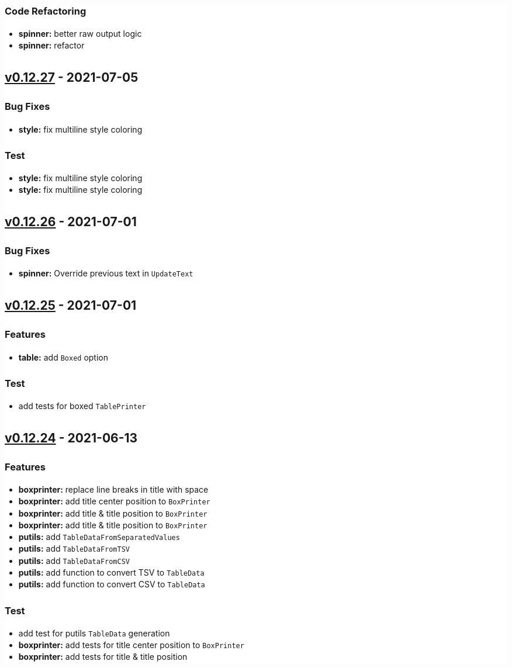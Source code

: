 ### Code Refactoring
- **spinner:** better raw output logic
- **spinner:** refactor


<a name="v0.12.27"></a>
## [v0.12.27] - 2021-07-05
### Bug Fixes
- **style:** fix multiline style coloring

### Test
- **style:** fix multiline style coloring
- **style:** fix multiline style coloring


<a name="v0.12.26"></a>
## [v0.12.26] - 2021-07-01
### Bug Fixes
- **spinner:** Override previous text in `UpdateText`


<a name="v0.12.25"></a>
## [v0.12.25] - 2021-07-01
### Features
- **table:** add `Boxed` option

### Test
- add tests for boxed `TablePrinter`


<a name="v0.12.24"></a>
## [v0.12.24] - 2021-06-13
### Features
- **boxprinter:** replace line breaks in title with space
- **boxprinter:** add title center position to `BoxPrinter`
- **boxprinter:** add title & title position to `BoxPrinter`
- **boxprinter:** add title & title position to `BoxPrinter`
- **putils:** add `TableDataFromSeparatedValues`
- **putils:** add `TableDataFromTSV`
- **putils:** add `TableDataFromCSV`
- **putils:** add function to convert TSV to `TableData`
- **putils:** add function to convert CSV to `TableData`

### Test
- add test for putils `TableData` generation
- **boxprinter:** add tests for title center position to `BoxPrinter`
- **boxprinter:** add tests for title & title position


[Unreleased]: https://github.com/pterm/pterm/compare/v0.12.62...HEAD
[v0.12.62]: https://github.com/pterm/pterm/compare/v0.12.61...v0.12.62
[v0.12.61]: https://github.com/pterm/pterm/compare/v0.12.60...v0.12.61
[v0.12.60]: https://github.com/pterm/pterm/compare/v0.12.59...v0.12.60
[v0.12.59]: https://github.com/pterm/pterm/compare/v0.12.58...v0.12.59
[v0.12.58]: https://github.com/pterm/pterm/compare/v0.12.57...v0.12.58
[v0.12.57]: https://github.com/pterm/pterm/compare/v0.12.56...v0.12.57
[v0.12.56]: https://github.com/pterm/pterm/compare/v0.12.55...v0.12.56
[v0.12.55]: https://github.com/pterm/pterm/compare/v0.12.54...v0.12.55
[v0.12.54]: https://github.com/pterm/pterm/compare/v0.12.53...v0.12.54
[v0.12.53]: https://github.com/pterm/pterm/compare/v0.12.52...v0.12.53
[v0.12.52]: https://github.com/pterm/pterm/compare/v0.12.51...v0.12.52
[v0.12.51]: https://github.com/pterm/pterm/compare/v0.12.50...v0.12.51
[v0.12.50]: https://github.com/pterm/pterm/compare/v0.12.49...v0.12.50
[v0.12.49]: https://github.com/pterm/pterm/compare/v0.12.48...v0.12.49
[v0.12.48]: https://github.com/pterm/pterm/compare/v0.12.47...v0.12.48
[v0.12.47]: https://github.com/pterm/pterm/compare/v0.12.46...v0.12.47
[v0.12.46]: https://github.com/pterm/pterm/compare/v0.12.45...v0.12.46
[v0.12.45]: https://github.com/pterm/pterm/compare/v0.12.44...v0.12.45
[v0.12.44]: https://github.com/pterm/pterm/compare/v0.12.43...v0.12.44
[v0.12.43]: https://github.com/pterm/pterm/compare/v0.12.42...v0.12.43
[v0.12.42]: https://github.com/pterm/pterm/compare/v0.12.41...v0.12.42
[v0.12.41]: https://github.com/pterm/pterm/compare/v0.12.40...v0.12.41
[v0.12.40]: https://github.com/pterm/pterm/compare/v0.12.39...v0.12.40
[v0.12.39]: https://github.com/pterm/pterm/compare/v0.12.38...v0.12.39
[v0.12.38]: https://github.com/pterm/pterm/compare/v0.12.37...v0.12.38
[v0.12.37]: https://github.com/pterm/pterm/compare/v0.12.36...v0.12.37
[v0.12.36]: https://github.com/pterm/pterm/compare/v0.12.35...v0.12.36
[v0.12.35]: https://github.com/pterm/pterm/compare/v0.12.34...v0.12.35
[v0.12.34]: https://github.com/pterm/pterm/compare/v0.12.33...v0.12.34
[v0.12.33]: https://github.com/pterm/pterm/compare/v0.12.32...v0.12.33
[v0.12.32]: https://github.com/pterm/pterm/compare/v0.12.31...v0.12.32
[v0.12.31]: https://github.com/pterm/pterm/compare/v0.12.30...v0.12.31
[v0.12.30]: https://github.com/pterm/pterm/compare/v0.12.29...v0.12.30
[v0.12.29]: https://github.com/pterm/pterm/compare/v0.12.28...v0.12.29
[v0.12.28]: https://github.com/pterm/pterm/compare/v0.12.27...v0.12.28
[v0.12.27]: https://github.com/pterm/pterm/compare/v0.12.26...v0.12.27
[v0.12.26]: https://github.com/pterm/pterm/compare/v0.12.25...v0.12.26
[v0.12.25]: https://github.com/pterm/pterm/compare/v0.12.24...v0.12.25
[v0.12.24]: https://github.com/pterm/pterm/compare/v0.12.23...v0.12.24
[v0.12.23]: https://github.com/pterm/pterm/compare/v0.12.22...v0.12.23
[v0.12.22]: https://github.com/pterm/pterm/compare/v0.12.21...v0.12.22
[v0.12.21]: https://github.com/pterm/pterm/compare/v0.12.20...v0.12.21
[v0.12.20]: https://github.com/pterm/pterm/compare/v0.12.19...v0.12.20
[v0.12.19]: https://github.com/pterm/pterm/compare/v0.12.18...v0.12.19
[v0.12.18]: https://github.com/pterm/pterm/compare/v0.12.17...v0.12.18
[v0.12.17]: https://github.com/pterm/pterm/compare/v0.12.16...v0.12.17
[v0.12.16]: https://github.com/pterm/pterm/compare/v0.12.15...v0.12.16
[v0.12.15]: https://github.com/pterm/pterm/compare/v0.12.14...v0.12.15
[v0.12.14]: https://github.com/pterm/pterm/compare/v0.12.13...v0.12.14
[v0.12.13]: https://github.com/pterm/pterm/compare/v0.12.12...v0.12.13
[v0.12.12]: https://github.com/pterm/pterm/compare/v0.12.11...v0.12.12
[v0.12.11]: https://github.com/pterm/pterm/compare/v0.12.10...v0.12.11
[v0.12.10]: https://github.com/pterm/pterm/compare/v0.12.9...v0.12.10
[v0.12.9]: https://github.com/pterm/pterm/compare/v0.12.8...v0.12.9
[v0.12.8]: https://github.com/pterm/pterm/compare/v0.12.7...v0.12.8
[v0.12.7]: https://github.com/pterm/pterm/compare/v0.12.6...v0.12.7
[v0.12.6]: https://github.com/pterm/pterm/compare/v0.12.5...v0.12.6
[v0.12.5]: https://github.com/pterm/pterm/compare/v0.12.4...v0.12.5
[v0.12.4]: https://github.com/pterm/pterm/compare/v0.12.3...v0.12.4
[v0.12.3]: https://github.com/pterm/pterm/compare/v0.12.2...v0.12.3
[v0.12.2]: https://github.com/pterm/pterm/compare/v0.12.1...v0.12.2
[v0.12.1]: https://github.com/pterm/pterm/compare/v0.12.0...v0.12.1
[v0.12.0]: https://github.com/pterm/pterm/compare/v0.11.0...v0.12.0
[v0.11.0]: https://github.com/pterm/pterm/compare/v0.10.1...v0.11.0
[v0.10.1]: https://github.com/pterm/pterm/compare/v0.10.0...v0.10.1
[v0.10.0]: https://github.com/pterm/pterm/compare/v0.9.3...v0.10.0
[v0.9.3]: https://github.com/pterm/pterm/compare/v0.9.2...v0.9.3
[v0.9.2]: https://github.com/pterm/pterm/compare/v0.9.1...v0.9.2
[v0.9.1]: https://github.com/pterm/pterm/compare/v0.9.0...v0.9.1
[v0.9.0]: https://github.com/pterm/pterm/compare/v0.8.1...v0.9.0
[v0.8.1]: https://github.com/pterm/pterm/compare/v0.8.0...v0.8.1
[v0.8.0]: https://github.com/pterm/pterm/compare/v0.7.0...v0.8.0
[v0.7.0]: https://github.com/pterm/pterm/compare/v0.6.1...v0.7.0
[v0.6.1]: https://github.com/pterm/pterm/compare/v0.6.0...v0.6.1
[v0.6.0]: https://github.com/pterm/pterm/compare/v0.5.1...v0.6.0
[v0.5.1]: https://github.com/pterm/pterm/compare/v0.5.0...v0.5.1
[v0.5.0]: https://github.com/pterm/pterm/compare/v0.4.1...v0.5.0
[v0.4.1]: https://github.com/pterm/pterm/compare/v0.4.0...v0.4.1
[v0.4.0]: https://github.com/pterm/pterm/compare/v0.3.2...v0.4.0
[v0.3.2]: https://github.com/pterm/pterm/compare/v0.3.1...v0.3.2
[v0.3.1]: https://github.com/pterm/pterm/compare/v0.3.0...v0.3.1
[v0.3.0]: https://github.com/pterm/pterm/compare/v0.2.4...v0.3.0
[v0.2.4]: https://github.com/pterm/pterm/compare/v0.2.3...v0.2.4
[v0.2.3]: https://github.com/pterm/pterm/compare/v0.2.2...v0.2.3
[v0.2.2]: https://github.com/pterm/pterm/compare/v0.2.1...v0.2.2
[v0.2.1]: https://github.com/pterm/pterm/compare/v0.2.0...v0.2.1
[v0.2.0]: https://github.com/pterm/pterm/compare/v0.1.0...v0.2.0
[v0.1.0]: https://github.com/pterm/pterm/compare/v0.0.1...v0.1.0
[v0.0.1]: https://github.com/pterm/pterm/compare/v0.0.0...v0.0.1